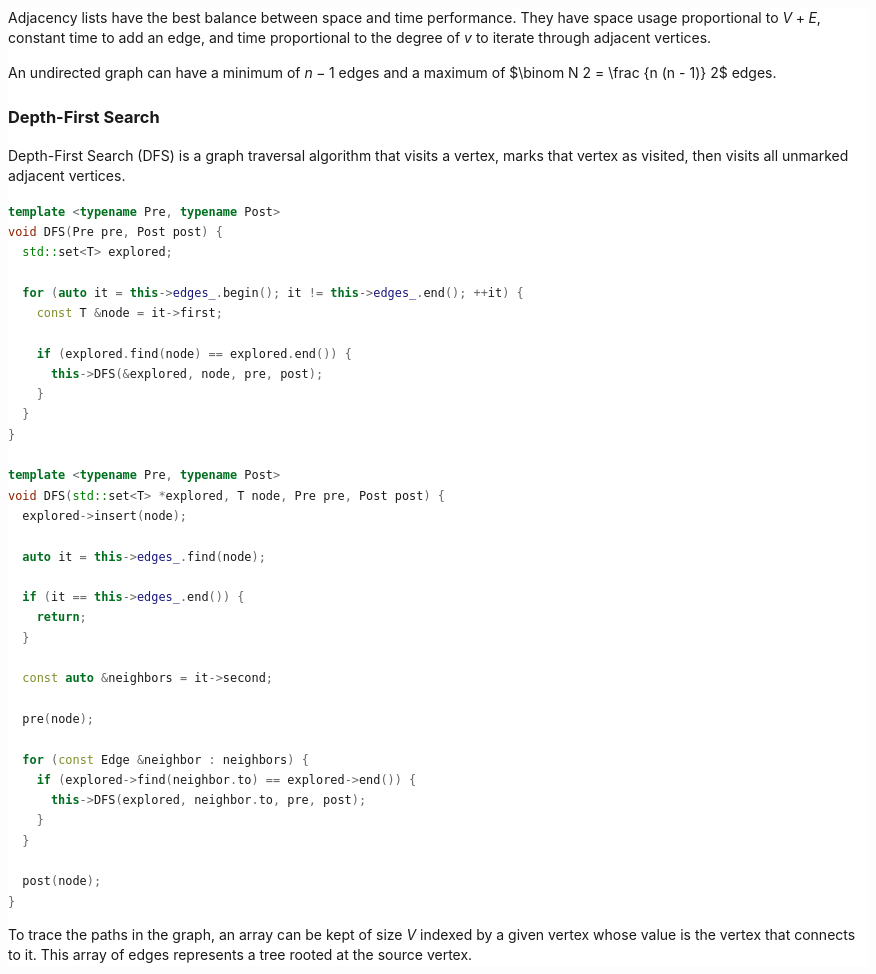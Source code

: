 Adjacency lists have the best balance between space and time performance. They have space usage proportional to $V + E$, constant time to add an edge, and time proportional to the degree of $v$ to iterate through adjacent vertices.

An undirected graph can have a minimum of $n - 1$ edges and a maximum of $\binom N 2 = \frac {n (n - 1)} 2$ edges.

### Depth-First Search

Depth-First Search (DFS) is a graph traversal algorithm that visits a vertex, marks that vertex as visited, then visits all unmarked adjacent vertices.

``` cpp
template <typename Pre, typename Post>
void DFS(Pre pre, Post post) {
  std::set<T> explored;

  for (auto it = this->edges_.begin(); it != this->edges_.end(); ++it) {
    const T &node = it->first;

    if (explored.find(node) == explored.end()) {
      this->DFS(&explored, node, pre, post);
    }
  }
}

template <typename Pre, typename Post>
void DFS(std::set<T> *explored, T node, Pre pre, Post post) {
  explored->insert(node);

  auto it = this->edges_.find(node);

  if (it == this->edges_.end()) {
    return;
  }

  const auto &neighbors = it->second;

  pre(node);

  for (const Edge &neighbor : neighbors) {
    if (explored->find(neighbor.to) == explored->end()) {
      this->DFS(explored, neighbor.to, pre, post);
    }
  }

  post(node);
}
```

To trace the paths in the graph, an array can be kept of size $V$ indexed by a given vertex whose value is the vertex that connects to it. This array of edges represents a tree rooted at the source vertex.

